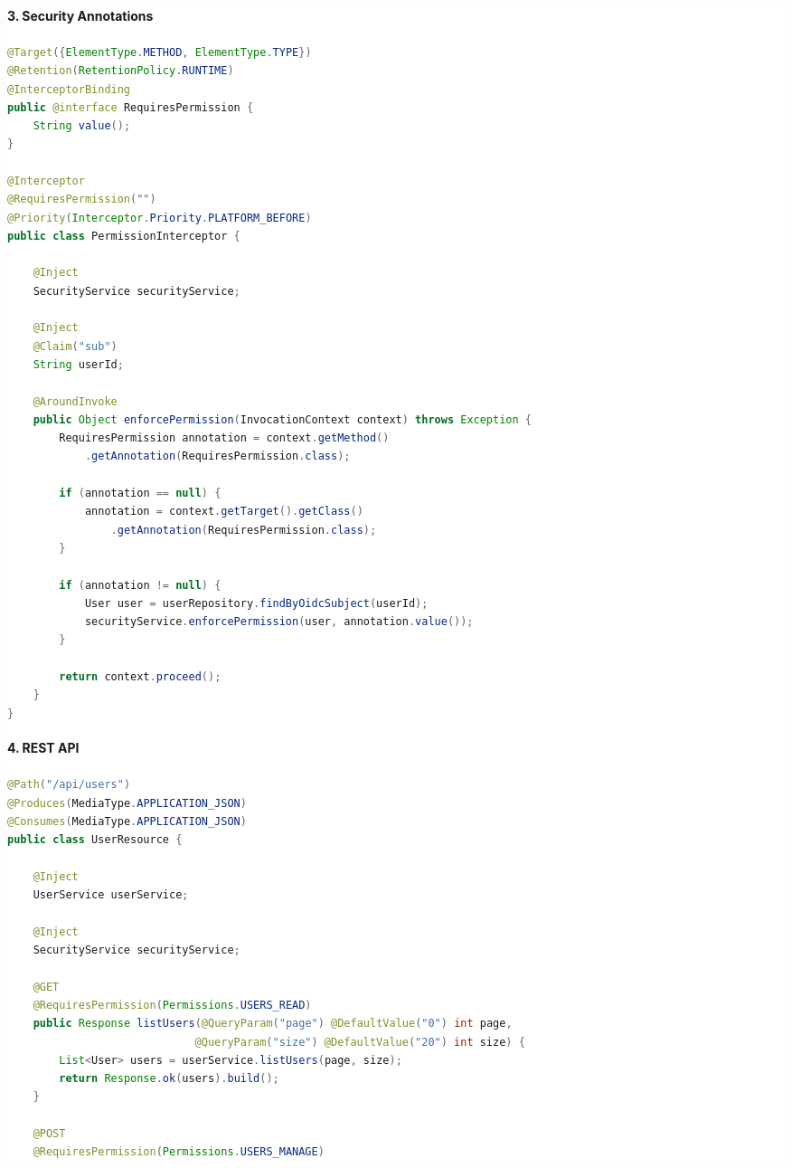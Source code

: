 #### 3. Security Annotations
```java
@Target({ElementType.METHOD, ElementType.TYPE})
@Retention(RetentionPolicy.RUNTIME)
@InterceptorBinding
public @interface RequiresPermission {
    String value();
}

@Interceptor
@RequiresPermission("")
@Priority(Interceptor.Priority.PLATFORM_BEFORE)
public class PermissionInterceptor {
    
    @Inject
    SecurityService securityService;
    
    @Inject
    @Claim("sub")
    String userId;
    
    @AroundInvoke
    public Object enforcePermission(InvocationContext context) throws Exception {
        RequiresPermission annotation = context.getMethod()
            .getAnnotation(RequiresPermission.class);
        
        if (annotation == null) {
            annotation = context.getTarget().getClass()
                .getAnnotation(RequiresPermission.class);
        }
        
        if (annotation != null) {
            User user = userRepository.findByOidcSubject(userId);
            securityService.enforcePermission(user, annotation.value());
        }
        
        return context.proceed();
    }
}
```

#### 4. REST API
```java
@Path("/api/users")
@Produces(MediaType.APPLICATION_JSON)
@Consumes(MediaType.APPLICATION_JSON)
public class UserResource {
    
    @Inject
    UserService userService;
    
    @Inject
    SecurityService securityService;
    
    @GET
    @RequiresPermission(Permissions.USERS_READ)
    public Response listUsers(@QueryParam("page") @DefaultValue("0") int page,
                             @QueryParam("size") @DefaultValue("20") int size) {
        List<User> users = userService.listUsers(page, size);
        return Response.ok(users).build();
    }
    
    @POST
    @RequiresPermission(Permissions.USERS_MANAGE)
```